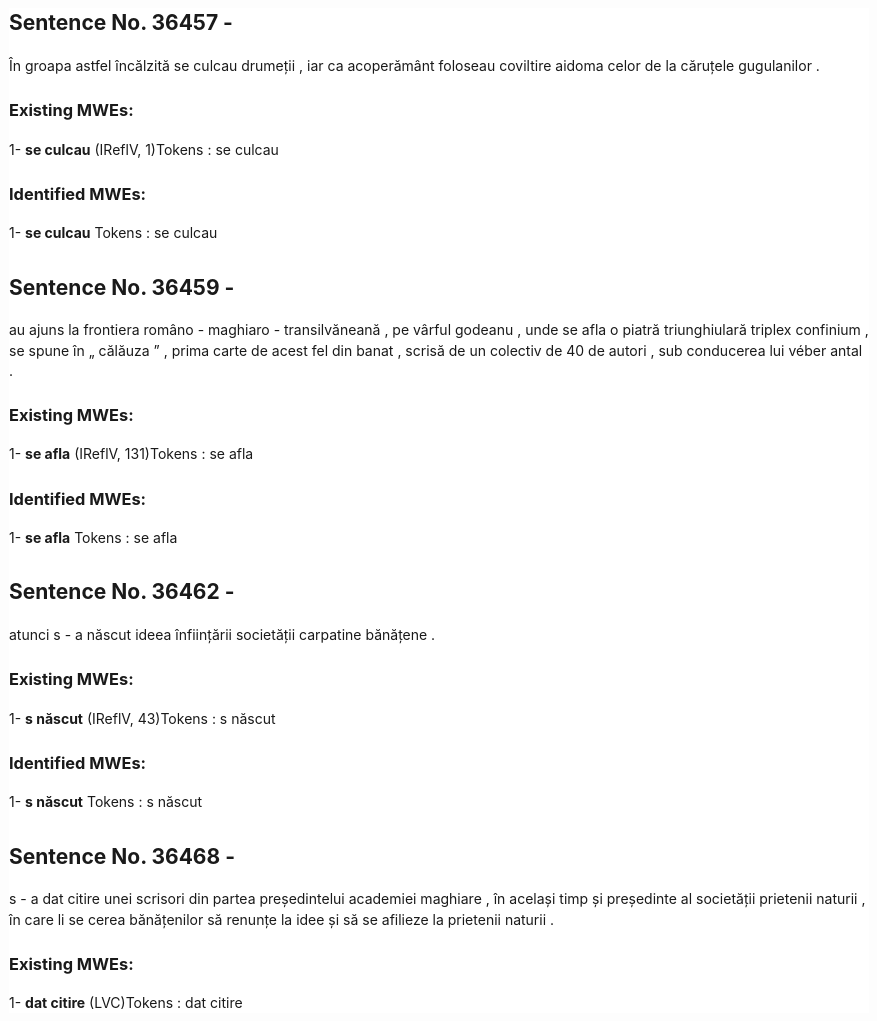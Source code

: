 ## Sentence No. 36457 - 
În groapa astfel încălzită se culcau drumeții , iar ca acoperământ foloseau coviltire aidoma celor de la căruțele gugulanilor . 
### Existing MWEs: 
1- **se culcau** (IReflV, 1)Tokens : 
se
culcau

### Identified MWEs: 
1- **se culcau** Tokens : 
se
culcau

## Sentence No. 36459 - 
au ajuns la frontiera româno - maghiaro - transilvăneană , pe vârful godeanu , unde se afla o piatră triunghiulară triplex confinium , se spune în „ călăuza ” , prima carte de acest fel din banat , scrisă de un colectiv de 40 de autori , sub conducerea lui véber antal . 
### Existing MWEs: 
1- **se afla** (IReflV, 131)Tokens : 
se
afla

### Identified MWEs: 
1- **se afla** Tokens : 
se
afla

## Sentence No. 36462 - 
atunci s - a născut ideea înființării societății carpatine bănățene . 
### Existing MWEs: 
1- **s născut** (IReflV, 43)Tokens : 
s
născut

### Identified MWEs: 
1- **s născut** Tokens : 
s
născut

## Sentence No. 36468 - 
s - a dat citire unei scrisori din partea președintelui academiei maghiare , în același timp și președinte al societății prietenii naturii , în care li se cerea bănățenilor să renunțe la idee și să se afilieze la prietenii naturii . 
### Existing MWEs: 
1- **dat citire** (LVC)Tokens : 
dat
citire
